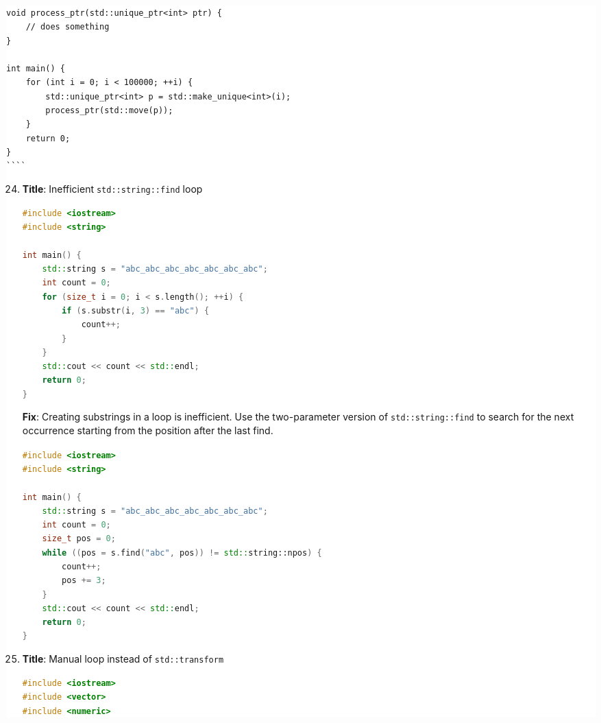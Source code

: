     void process_ptr(std::unique_ptr<int> ptr) {
        // does something
    }

    int main() {
        for (int i = 0; i < 100000; ++i) {
            std::unique_ptr<int> p = std::make_unique<int>(i);
            process_ptr(std::move(p));
        }
        return 0;
    }
    ````

24. **Title**: Inefficient `std::string::find` loop
    ````cpp
    #include <iostream>
    #include <string>

    int main() {
        std::string s = "abc_abc_abc_abc_abc_abc_abc";
        int count = 0;
        for (size_t i = 0; i < s.length(); ++i) {
            if (s.substr(i, 3) == "abc") {
                count++;
            }
        }
        std::cout << count << std::endl;
        return 0;
    }
    ````
    **Fix**: Creating substrings in a loop is inefficient. Use the two-parameter version of `std::string::find` to search for the next occurrence starting from the position after the last find.
    ````cpp
    #include <iostream>
    #include <string>

    int main() {
        std::string s = "abc_abc_abc_abc_abc_abc_abc";
        int count = 0;
        size_t pos = 0;
        while ((pos = s.find("abc", pos)) != std::string::npos) {
            count++;
            pos += 3;
        }
        std::cout << count << std::endl;
        return 0;
    }
    ````

25. **Title**: Manual loop instead of `std::transform`
    ````cpp
    #include <iostream>
    #include <vector>
    #include <numeric>
